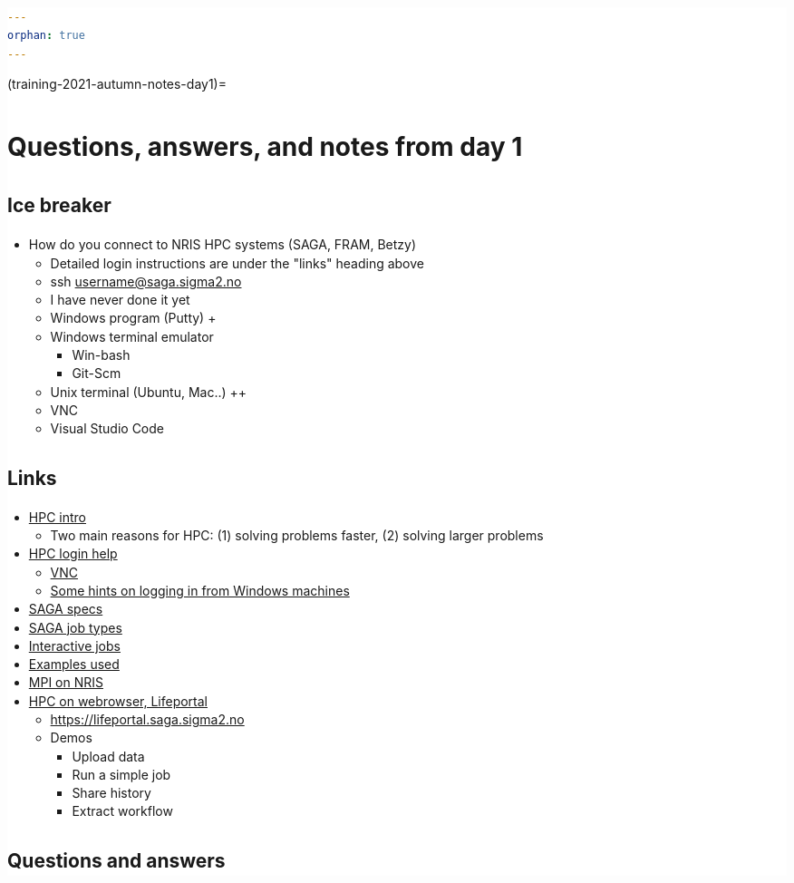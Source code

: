 ```yaml
---
orphan: true
---
```


(training-2021-autumn-notes-day1)=

# Questions, answers, and notes from day 1


## Ice breaker

- How do you connect to NRIS HPC systems (SAGA, FRAM, Betzy)
    - Detailed login instructions are under the "links" heading above
    - ssh username@saga.sigma2.no
    - I have never done it yet
    - Windows program (Putty) +
    - Windows terminal emulator
        - Win-bash
        - Git-Scm
    - Unix terminal (Ubuntu, Mac..) ++
    - VNC
    - Visual Studio Code


## Links

- [HPC intro](https://sabryr.github.io/hpc-intro/13-scheduler/index.html)
    - Two main reasons for HPC: (1) solving problems faster, (2) solving larger problems
- [HPC login help](https://documentation.sigma2.no/getting_started/create_ssh_keys.html)
    - [VNC](https://documentation.sigma2.no/getting_started/remote-desktop.html?highlight=vnc)
    - [Some hints on logging in from Windows machines](https://wiki.uib.no/hpcdoc/index.php/HPC_and_NIRD_toolkit_course_fall_2020#Windows_2)
- [SAGA specs](https://documentation.sigma2.no/hpc_machines/saga.html)
- [SAGA job types](https://documentation.sigma2.no/jobs/job_types/saga_job_types.html)
- [Interactive jobs](https://documentation.sigma2.no/jobs/interactive_jobs.html?highlight=salloc#requesting-an-interactive-job)
- [Examples used](https://github.com/Sabryr/HPC_teaching_scripts)
- [MPI on NRIS](https://documentation.sigma2.no/jobs/guides/running_mpi_jobs.html)
- [HPC on webrowser, Lifeportal](https://lifeportal.saga.sigma2.no)
    - <https://lifeportal.saga.sigma2.no>
    - Demos
        - Upload data
        - Run a simple job
        - Share history
        - Extract workflow


## Questions and answers
